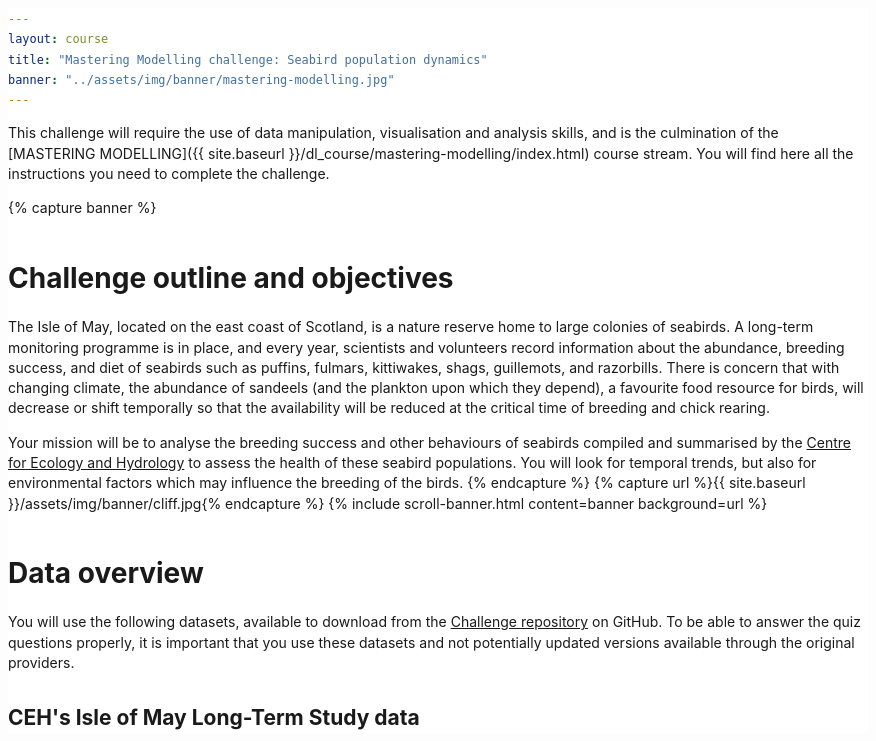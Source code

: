 ```yaml
---
layout: course
title: "Mastering Modelling challenge: Seabird population dynamics" 
banner: "../assets/img/banner/mastering-modelling.jpg"
---
```

<meta name="twitter:card" content="summary" />
<meta name="twitter:site" content="@our_codingclub" />
<meta name="twitter:creator" content="@our_codingclub" />
<meta property="og:url" content="https://ourcodingclub.github.io/course/mastering-modelling-challenge/index.html?" />
<meta property="og:title" content="Mastering Modelling Challenge: How does climate influence seabird breeding?" />
<meta property="og:description" content="Put your skills into practice with our challenge!" />
<meta property="og:image" content="https://ourcodingclub.github.io/assets/img/dl_course/DL-challenge-puffinrazor.jpg" />

This challenge will require the use of data manipulation, visualisation and analysis skills, and is the culmination of the [MASTERING MODELLING]({{ site.baseurl }}/dl_course/mastering-modelling/index.html) course stream. You will find here all the instructions you need to complete the challenge. 

{% capture banner %}
# Challenge outline and objectives

The Isle of May, located on the east coast of Scotland, is a nature reserve home to large colonies of seabirds. A long-term monitoring programme is in place, and every year, scientists and volunteers record information about the abundance, breeding success, and diet of seabirds such as puffins, fulmars, kittiwakes, shags, guillemots, and razorbills. There is concern that with changing climate, the abundance of sandeels (and the plankton upon which they depend), a favourite food resource for birds, will decrease or shift temporally so that the availability will be reduced at the critical time of breeding and chick rearing. 

Your mission will be to analyse the breeding success and other behaviours of seabirds compiled and summarised by the [Centre for Ecology and Hydrology](http://ceh.ac.uk/) to assess the health of these seabird populations. You will look for temporal trends, but also for environmental factors which may influence the breeding of the birds.
{% endcapture %}
{% capture url %}{{ site.baseurl }}/assets/img/banner/cliff.jpg{% endcapture %}
{% include scroll-banner.html content=banner background=url %}

# Data overview 

You will use the following datasets, available to download from the [Challenge repository](https://github.com/ourcodingclub/CC_course_challenge3) on GitHub. To be able to answer the quiz questions properly, it is important that you use these datasets and not potentially updated versions available through the original providers. 

## CEH's Isle of May Long-Term Study data

